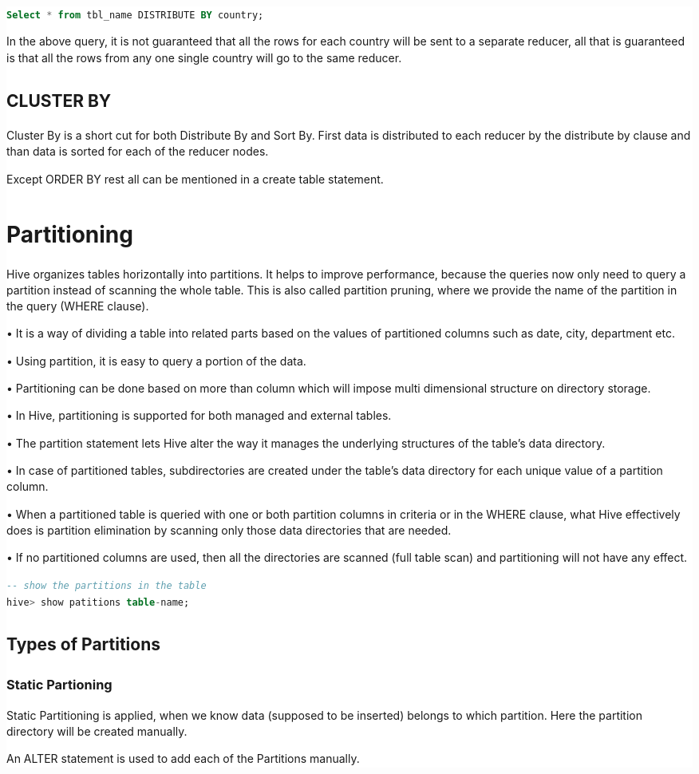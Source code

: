 ```sql
Select * from tbl_name DISTRIBUTE BY country;
```

In the above query, it is not guaranteed that all the rows for each country will be sent to a separate reducer, all that is guaranteed is that  all the rows from any one single country will go to the same reducer.

<h2>CLUSTER BY</h2>

Cluster By is a short cut for both Distribute By and Sort By. First data is distributed to each reducer by the distribute by clause and than data is sorted for each of the reducer nodes.

Except ORDER  BY rest all can be mentioned in a create table statement.

# Partitioning

Hive organizes tables horizontally into partitions. It helps to improve performance, because the queries now only need to query a partition instead of scanning the whole table. This is also called partition pruning, where we provide the name of the partition in the query (WHERE clause).

• It is a way of dividing a table into related parts based on the values of partitioned columns such as date, city, department etc.

• Using partition, it is easy to query a portion of the data.

• Partitioning can be done based on more than column which will impose multi dimensional structure on directory storage.

• In Hive, partitioning is supported for both managed and external tables.

• The partition statement lets Hive alter the way it manages the underlying structures of the table’s data directory.

• In case of partitioned tables, subdirectories are created under the table’s data directory for each unique value of a partition column.

• When a partitioned table is queried with one or both partition columns in criteria or in the WHERE clause, what Hive effectively does is partition elimination by scanning only those data directories that are needed.

• If no partitioned columns are used, then all the directories are scanned (full table scan) and partitioning will not have any effect.

```sql
-- show the partitions in the table
hive> show patitions table-name;
```



## Types of Partitions

<h3>Static Partioning</h3>

Static Partitioning is applied, when we know data (supposed to be inserted) belongs to which partition. Here the partition directory will be created manually. 

An ALTER statement is used to add each of the Partitions manually. 
